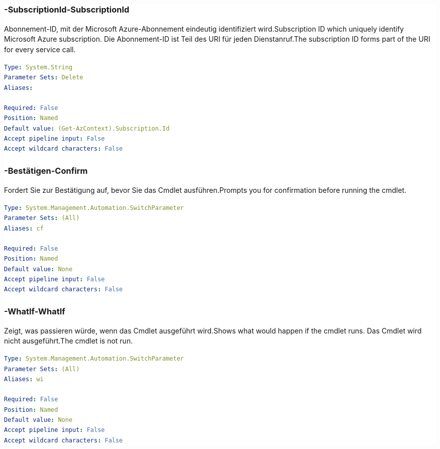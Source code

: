 ### <span data-ttu-id="b1a8d-129">-SubscriptionId</span><span class="sxs-lookup"><span data-stu-id="b1a8d-129">-SubscriptionId</span></span>
<span data-ttu-id="b1a8d-130">Abonnement-ID, mit der Microsoft Azure-Abonnement eindeutig identifiziert wird.</span><span class="sxs-lookup"><span data-stu-id="b1a8d-130">Subscription ID which uniquely identify Microsoft Azure subscription.</span></span>
<span data-ttu-id="b1a8d-131">Die Abonnement-ID ist Teil des URI für jeden Dienstanruf.</span><span class="sxs-lookup"><span data-stu-id="b1a8d-131">The subscription ID forms part of the URI for every service call.</span></span>

```yaml
Type: System.String
Parameter Sets: Delete
Aliases:

Required: False
Position: Named
Default value: (Get-AzContext).Subscription.Id
Accept pipeline input: False
Accept wildcard characters: False
```

### <span data-ttu-id="b1a8d-132">-Bestätigen</span><span class="sxs-lookup"><span data-stu-id="b1a8d-132">-Confirm</span></span>
<span data-ttu-id="b1a8d-133">Fordert Sie zur Bestätigung auf, bevor Sie das Cmdlet ausführen.</span><span class="sxs-lookup"><span data-stu-id="b1a8d-133">Prompts you for confirmation before running the cmdlet.</span></span>

```yaml
Type: System.Management.Automation.SwitchParameter
Parameter Sets: (All)
Aliases: cf

Required: False
Position: Named
Default value: None
Accept pipeline input: False
Accept wildcard characters: False
```

### <span data-ttu-id="b1a8d-134">-WhatIf</span><span class="sxs-lookup"><span data-stu-id="b1a8d-134">-WhatIf</span></span>
<span data-ttu-id="b1a8d-135">Zeigt, was passieren würde, wenn das Cmdlet ausgeführt wird.</span><span class="sxs-lookup"><span data-stu-id="b1a8d-135">Shows what would happen if the cmdlet runs.</span></span>
<span data-ttu-id="b1a8d-136">Das Cmdlet wird nicht ausgeführt.</span><span class="sxs-lookup"><span data-stu-id="b1a8d-136">The cmdlet is not run.</span></span>

```yaml
Type: System.Management.Automation.SwitchParameter
Parameter Sets: (All)
Aliases: wi

Required: False
Position: Named
Default value: None
Accept pipeline input: False
Accept wildcard characters: False
```

